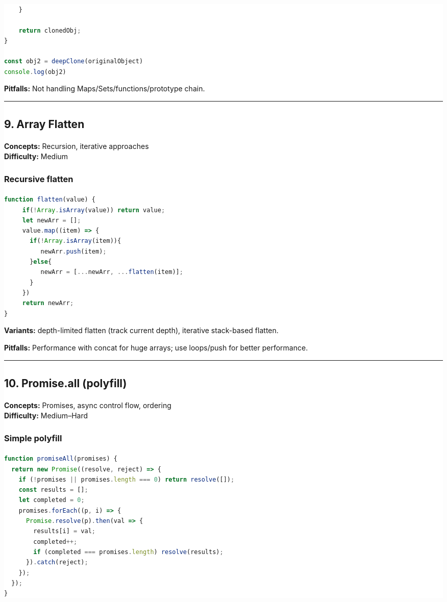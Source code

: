 ```js
    }

    return clonedObj;
}

const obj2 = deepClone(originalObject)
console.log(obj2)
```
**Pitfalls:** Not handling Maps/Sets/functions/prototype chain.

---

## 9. Array Flatten
**Concepts:** Recursion, iterative approaches  
**Difficulty:** Medium

### Recursive flatten
```js
function flatten(value) {
     if(!Array.isArray(value)) return value;
     let newArr = [];
     value.map((item) => {
       if(!Array.isArray(item)){
          newArr.push(item);
       }else{
          newArr = [...newArr, ...flatten(item)];
       }
     })
     return newArr;
}
```

**Variants:** depth-limited flatten (track current depth), iterative stack-based flatten.

**Pitfalls:** Performance with concat for huge arrays; use loops/push for better performance.

---

## 10. Promise.all (polyfill)
**Concepts:** Promises, async control flow, ordering  
**Difficulty:** Medium–Hard

### Simple polyfill
```js
function promiseAll(promises) {
  return new Promise((resolve, reject) => {
    if (!promises || promises.length === 0) return resolve([]);
    const results = [];
    let completed = 0;
    promises.forEach((p, i) => {
      Promise.resolve(p).then(val => {
        results[i] = val;
        completed++;
        if (completed === promises.length) resolve(results);
      }).catch(reject);
    });
  });
}
```
